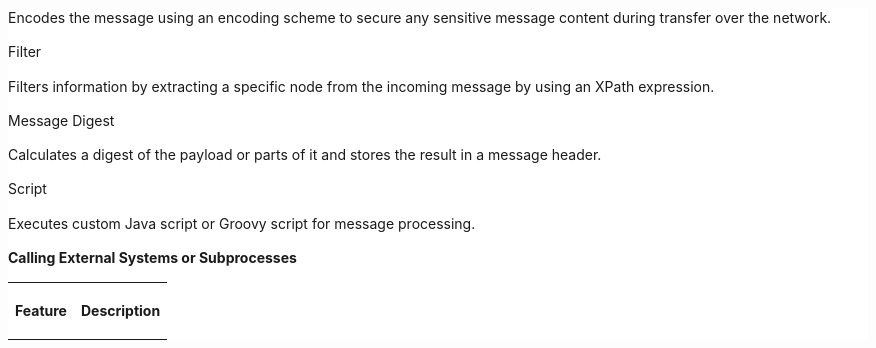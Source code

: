 Encodes the message using an encoding scheme to secure any sensitive message content during transfer over the network.




</td>
</tr>
<tr>
<td valign="top">

Filter

</td>
<td valign="top">

Filters information by extracting a specific node from the incoming message by using an XPath expression.

</td>
</tr>
<tr>
<td valign="top">

Message Digest

</td>
<td valign="top">

Calculates a digest of the payload or parts of it and stores the result in a message header.

</td>
</tr>
<tr>
<td valign="top">

Script

</td>
<td valign="top">

Executes custom Java script or Groovy script for message processing.

</td>
</tr>
</table>

**Calling External Systems or Subprocesses**


<table>
<tr>
<th valign="top">

Feature

</th>
<th valign="top">

Description

